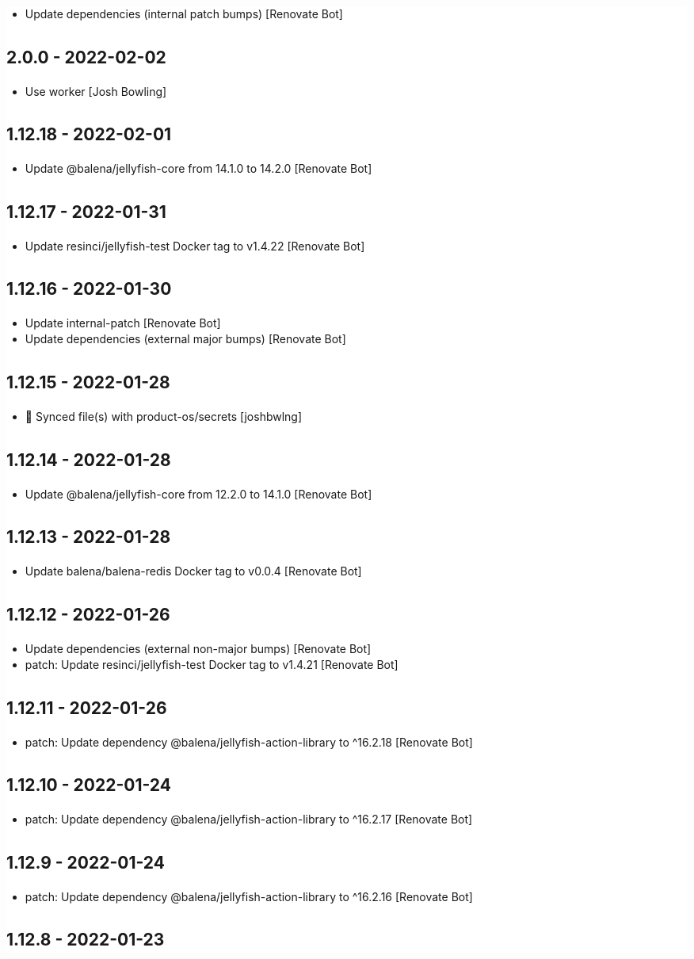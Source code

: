 * Update dependencies (internal patch bumps) [Renovate Bot]

## 2.0.0 - 2022-02-02

* Use worker [Josh Bowling]

## 1.12.18 - 2022-02-01

* Update @balena/jellyfish-core from 14.1.0 to 14.2.0 [Renovate Bot]

## 1.12.17 - 2022-01-31

* Update resinci/jellyfish-test Docker tag to v1.4.22 [Renovate Bot]

## 1.12.16 - 2022-01-30

* Update internal-patch [Renovate Bot]
* Update dependencies (external major bumps) [Renovate Bot]

## 1.12.15 - 2022-01-28

* 🔄 Synced file(s) with product-os/secrets [joshbwlng]

## 1.12.14 - 2022-01-28

* Update @balena/jellyfish-core from 12.2.0 to 14.1.0 [Renovate Bot]

## 1.12.13 - 2022-01-28

* Update balena/balena-redis Docker tag to v0.0.4 [Renovate Bot]

## 1.12.12 - 2022-01-26

* Update dependencies (external non-major bumps) [Renovate Bot]
* patch: Update resinci/jellyfish-test Docker tag to v1.4.21 [Renovate Bot]

## 1.12.11 - 2022-01-26

* patch: Update dependency @balena/jellyfish-action-library to ^16.2.18 [Renovate Bot]

## 1.12.10 - 2022-01-24

* patch: Update dependency @balena/jellyfish-action-library to ^16.2.17 [Renovate Bot]

## 1.12.9 - 2022-01-24

* patch: Update dependency @balena/jellyfish-action-library to ^16.2.16 [Renovate Bot]

## 1.12.8 - 2022-01-23
